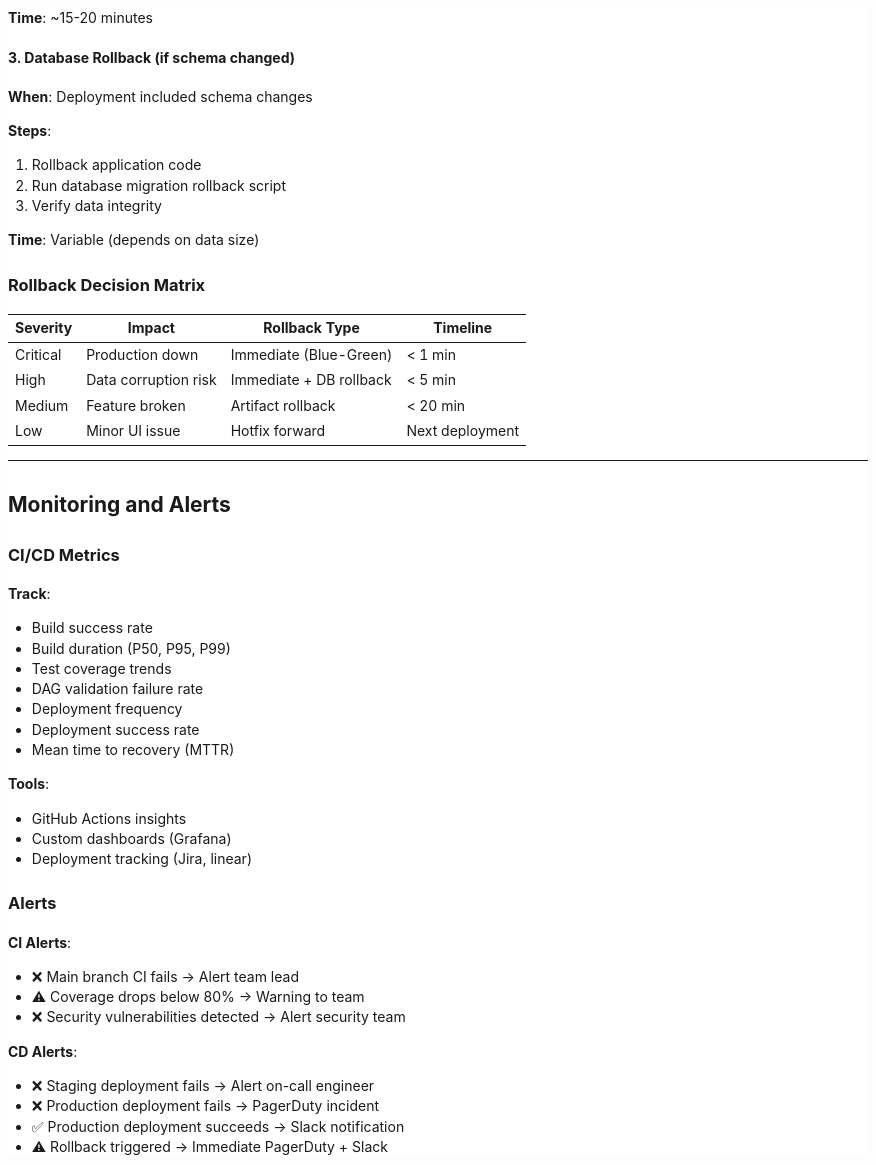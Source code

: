 **Time**: ~15-20 minutes

#### 3. Database Rollback (if schema changed)

**When**: Deployment included schema changes

**Steps**:
1. Rollback application code
2. Run database migration rollback script
3. Verify data integrity

**Time**: Variable (depends on data size)

### Rollback Decision Matrix

| Severity | Impact | Rollback Type | Timeline |
|----------|--------|---------------|----------|
| Critical | Production down | Immediate (Blue-Green) | < 1 min |
| High | Data corruption risk | Immediate + DB rollback | < 5 min |
| Medium | Feature broken | Artifact rollback | < 20 min |
| Low | Minor UI issue | Hotfix forward | Next deployment |

---

## Monitoring and Alerts

### CI/CD Metrics

**Track**:
- Build success rate
- Build duration (P50, P95, P99)
- Test coverage trends
- DAG validation failure rate
- Deployment frequency
- Deployment success rate
- Mean time to recovery (MTTR)

**Tools**:
- GitHub Actions insights
- Custom dashboards (Grafana)
- Deployment tracking (Jira, linear)

### Alerts

**CI Alerts**:
- ❌ Main branch CI fails → Alert team lead
- ⚠️  Coverage drops below 80% → Warning to team
- ❌ Security vulnerabilities detected → Alert security team

**CD Alerts**:
- ❌ Staging deployment fails → Alert on-call engineer
- ❌ Production deployment fails → PagerDuty incident
- ✅ Production deployment succeeds → Slack notification
- ⚠️  Rollback triggered → Immediate PagerDuty + Slack
